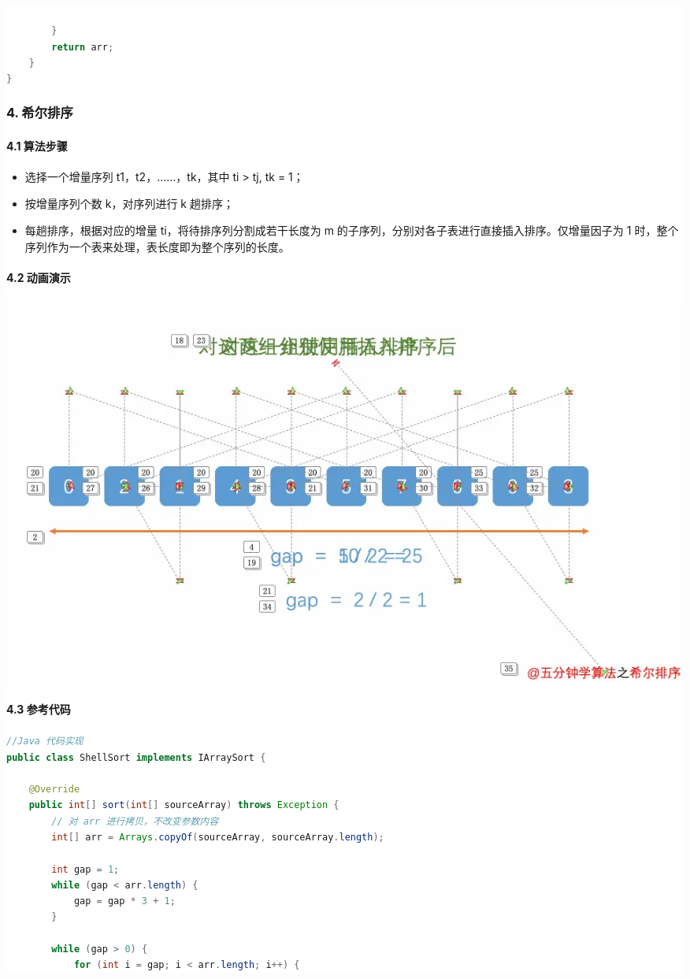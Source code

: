 ```java

        }
        return arr;
    }
}
```


### 4. 希尔排序

#### 4.1 算法步骤

* 选择一个增量序列 t1，t2，……，tk，其中 ti > tj, tk = 1；

* 按增量序列个数 k，对序列进行 k 趟排序；

* 每趟排序，根据对应的增量 ti，将待排序列分割成若干长度为 m 的子序列，分别对各子表进行直接插入排序。仅增量因子为 1 时，整个序列作为一个表来处理，表长度即为整个序列的长度。


#### 4.2 动画演示

![image](./assets/十大排序算法/strip-1741873781252-3.webp)

#### 4.3 参考代码

```java
//Java 代码实现
public class ShellSort implements IArraySort {

    @Override
    public int[] sort(int[] sourceArray) throws Exception {
        // 对 arr 进行拷贝，不改变参数内容
        int[] arr = Arrays.copyOf(sourceArray, sourceArray.length);

        int gap = 1;
        while (gap < arr.length) {
            gap = gap * 3 + 1;
        }

        while (gap > 0) {
            for (int i = gap; i < arr.length; i++) {
```